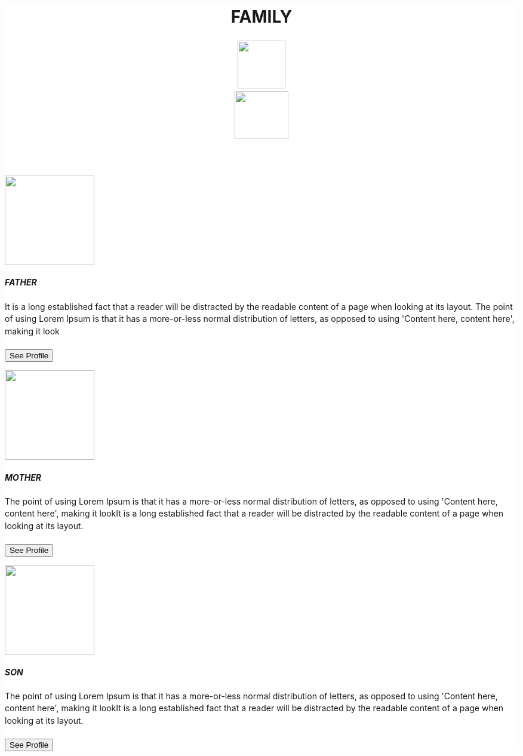 </style>
 <header>
 	<h1><center>FAMILY</center></h1>
 <div id="l1"><a href="ACT5.html"><img src="home.png"style="width:80px;height:80px;"></a></div>
 <div id="l2"><a href="about.html"><img src="return.png"style="width:90px;height:80px;"></a></div>
 </header>

<body>

<div id="FATHER"><img src="father.jpg"style="width:150px;height:150px;" ></a><br><p><b><em>FATHER</em></b><br><br>It is a long established fact that a reader will be distracted by the readable content of a page when looking at its layout. The point of using Lorem Ipsum is that it has a more-or-less normal distribution of letters, as opposed to using 'Content here, content here', making it look <br><br><a href="father.html"><button class="button button1">See Profile</button></a></p></div>

<div id="MOTHER"><img src="mother.jpg"style="width:150px;height:150px;" ></a><br><p><b><em>MOTHER</em></b><br><br>The point of using Lorem Ipsum is that it has a more-or-less normal distribution of letters, as opposed to using 'Content here, content here', making it lookIt is a long established fact that a reader will be distracted by the readable content of a page when looking at its layout. <br><br><a href="mother.html"><button class="button button1">See Profile</button></a>
</p></div>

<div id="SON"><img src="pic.jpg"style="width:150px;height:150px;" ></a><br><p><b><em>SON</em></b><br><br>The point of using Lorem Ipsum is that it has a more-or-less normal distribution of letters, as opposed to using 'Content here, content here', making it lookIt is a long established fact that a reader will be distracted by the readable content of a page when looking at its layout. <br><br><a href="son.html"><button class="button button1">See Profile</button></a>
</p></div>


</body>
</html>

<!DOCTYPE html>
<html>
<title> </title>
<style>
table, td {

background: lightblue;
  border: 2px solid black;
   border: 2px solid black; border-radius: 5px;}
 table {border-spacing: 20px;}
 td {
  padding: 10px;
}
table{

position: absolute;
top: 350px;
left: 190px;
height: 50px;
width: 500px;}

#pf {
position: absolute;
top: 180px;
left: 850px;
height: 100px;
width: 100px;}

#home{
position: absolute;
top: 50px;
left: 20px;
height: 50px;
width: 500px;}
